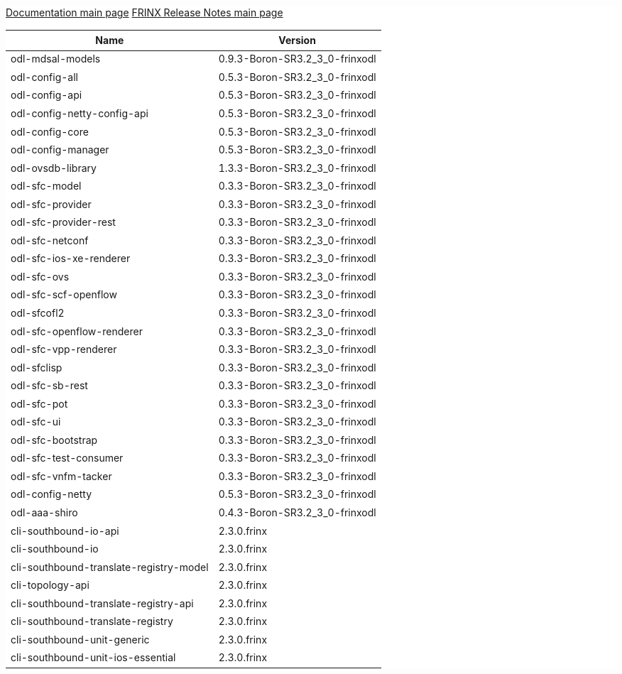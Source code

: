[Documentation main page](https://frinxio.github.io/Frinx-docs/)
[FRINX Release Notes main page](https://frinxio.github.io/Frinx-docs/FRINX_ODL_Distribution/release_notes.html)
    
| Name                                             | Version                         |
| ------------------------------------------------ | ------------------------------- |
| odl-mdsal-models                                 | 0\.9.3-Boron-SR3.2_3_0-frinxodl |
| odl-config-all                                   | 0\.5.3-Boron-SR3.2_3_0-frinxodl |
| odl-config-api                                   | 0\.5.3-Boron-SR3.2_3_0-frinxodl |
| odl-config-netty-config-api                      | 0\.5.3-Boron-SR3.2_3_0-frinxodl |
| odl-config-core                                  | 0\.5.3-Boron-SR3.2_3_0-frinxodl |
| odl-config-manager                               | 0\.5.3-Boron-SR3.2_3_0-frinxodl |
| odl-ovsdb-library                                | 1\.3.3-Boron-SR3.2_3_0-frinxodl |
| odl-sfc-model                                    | 0\.3.3-Boron-SR3.2_3_0-frinxodl |
| odl-sfc-provider                                 | 0\.3.3-Boron-SR3.2_3_0-frinxodl |
| odl-sfc-provider-rest                            | 0\.3.3-Boron-SR3.2_3_0-frinxodl |
| odl-sfc-netconf                                  | 0\.3.3-Boron-SR3.2_3_0-frinxodl |
| odl-sfc-ios-xe-renderer                          | 0\.3.3-Boron-SR3.2_3_0-frinxodl |
| odl-sfc-ovs                                      | 0\.3.3-Boron-SR3.2_3_0-frinxodl |
| odl-sfc-scf-openflow                             | 0\.3.3-Boron-SR3.2_3_0-frinxodl |
| odl-sfcofl2                                      | 0\.3.3-Boron-SR3.2_3_0-frinxodl |
| odl-sfc-openflow-renderer                        | 0\.3.3-Boron-SR3.2_3_0-frinxodl |
| odl-sfc-vpp-renderer                             | 0\.3.3-Boron-SR3.2_3_0-frinxodl |
| odl-sfclisp                                      | 0\.3.3-Boron-SR3.2_3_0-frinxodl |
| odl-sfc-sb-rest                                  | 0\.3.3-Boron-SR3.2_3_0-frinxodl |
| odl-sfc-pot                                      | 0\.3.3-Boron-SR3.2_3_0-frinxodl |
| odl-sfc-ui                                       | 0\.3.3-Boron-SR3.2_3_0-frinxodl |
| odl-sfc-bootstrap                                | 0\.3.3-Boron-SR3.2_3_0-frinxodl |
| odl-sfc-test-consumer                            | 0\.3.3-Boron-SR3.2_3_0-frinxodl |
| odl-sfc-vnfm-tacker                              | 0\.3.3-Boron-SR3.2_3_0-frinxodl |
| odl-config-netty                                 | 0\.5.3-Boron-SR3.2_3_0-frinxodl |
| odl-aaa-shiro                                    | 0\.4.3-Boron-SR3.2_3_0-frinxodl |
| cli-southbound-io-api                            | 2\.3.0.frinx                    |
| cli-southbound-io                                | 2\.3.0.frinx                    |
| cli-southbound-translate-registry-model          | 2\.3.0.frinx                    |
| cli-topology-api                                 | 2\.3.0.frinx                    |
| cli-southbound-translate-registry-api            | 2\.3.0.frinx                    |
| cli-southbound-translate-registry                | 2\.3.0.frinx                    |
| cli-southbound-unit-generic                      | 2\.3.0.frinx                    |
| cli-southbound-unit-ios-essential                | 2\.3.0.frinx                    |